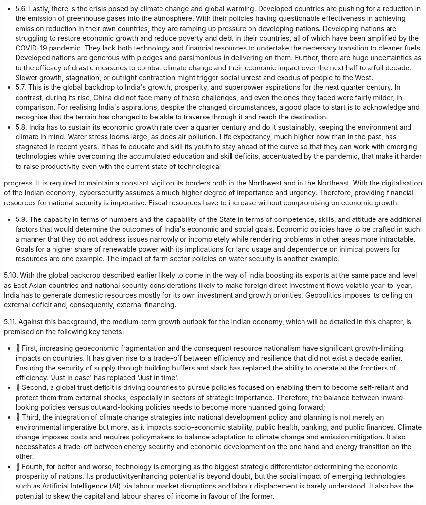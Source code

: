 - 5.6. Lastly,  there  is  the  crisis  posed  by  climate  change  and  global  warming.  Developed countries are pushing for a reduction in the emission of greenhouse gases into the atmosphere. With their policies having questionable effectiveness in achieving emission reduction in their own countries, they are ramping up pressure on developing nations. Developing nations are struggling to restore economic growth and reduce poverty and debt in their countries, all of which have been amplified by the COVID-19 pandemic. They lack both technology and financial resources to undertake the necessary transition to cleaner fuels. Developed nations are generous with pledges and parsimonious in delivering on them. Further, there are huge uncertainties as to the efficacy of drastic measures to combat climate change and their economic impact over the next half to a full decade. Slower growth, stagnation, or outright contraction might trigger social unrest and exodus of people to the West.
- 5.7. This is the global backdrop to India's growth, prosperity, and superpower aspirations for the next quarter century. In contrast, during its rise, China did not face many of these challenges, and even the ones they faced were fairly milder, in comparison. For realising India's aspirations, despite the changed circumstances, a good place to start is to acknowledge and recognise that the terrain has changed to be able to traverse through it and reach the destination.
- 5.8. India has to sustain its economic growth rate over a quarter century and do it sustainably, keeping the environment and climate in mind. Water stress looms large, as does air pollution. Life expectancy, much higher now than in the past, has stagnated in recent years. It has to educate and skill its youth to stay ahead of the curve so that they can work with emerging technologies while overcoming the accumulated education and skill deficits, accentuated by the pandemic, that make it harder to raise productivity even with the current state of technological

progress. It is required to maintain a constant vigil on its borders both in the Northwest and in the Northeast. With the digitalisation of the Indian economy, cybersecurity assumes a much higher degree of importance and urgency. Therefore, providing financial resources for national security is imperative. Fiscal resources have to increase without compromising on economic growth.

- 5.9. The capacity in terms of numbers and the capability of the State in terms of competence, skills,  and  attitude  are  additional  factors  that  would  determine  the  outcomes  of  India's economic and social goals. Economic policies have to be crafted in such a manner that they do not address issues narrowly or incompletely while rendering problems in other areas more intractable. Goals for a higher share of renewable power with its implications for land usage and dependence on inimical powers for resources are one example. The impact of farm sector policies on water security is another example.

5.10.  With the global backdrop described earlier likely to come in the way of India boosting its exports at the same pace and level as East Asian countries and national security considerations likely  to  make  foreign  direct  investment  flows  volatile  year-to-year,  India  has  to  generate domestic resources mostly for its own investment and growth priorities. Geopolitics imposes its ceiling on external deficit and, consequently, external financing.

5.11. Against  this  background,  the  medium-term  growth  outlook  for  the  Indian  economy, which will be detailed in this chapter, is premised on the following key tenets:

-  First, increasing geoeconomic  fragmentation  and  the  consequent  resource nationalism have significant growth-limiting impacts on countries. It has given rise  to  a  trade-off  between  efficiency  and  resilience  that  did  not  exist  a  decade  earlier. Ensuring the security of supply through building buffers and slack has replaced the ability to operate at the frontiers of efficiency. 'Just in case' has replaced 'Just in time'.
-  Second, a global trust deficit is driving countries to pursue policies focused on enabling them to become self-reliant and protect  them  from  external  shocks, especially in sectors of strategic importance. Therefore, the balance between inward-looking policies versus outward-looking policies needs to become more nuanced going forward;
-  Third, the integration of climate change strategies into national development policy and planning is not merely an environmental imperative but more, as it  impacts socio-economic stability, public health, banking, and public finances. Climate change imposes costs and requires policymakers to balance adaptation to climate change and  emission  mitigation.  It  also  necessitates  a  trade-off  between  energy  security  and economic development on the one hand and energy transition on the other.
-  Fourth, for better and worse, technology is emerging as the biggest strategic differentiator determining  the  economic  prosperity of nations. Its productivityenhancing potential is beyond doubt, but the social impact of emerging technologies such as  Artificial  Intelligence  (AI)  via  labour  market  disruptions  and  labour  displacement  is barely understood. It also has the potential to skew the capital and labour shares of income in favour of the former.
